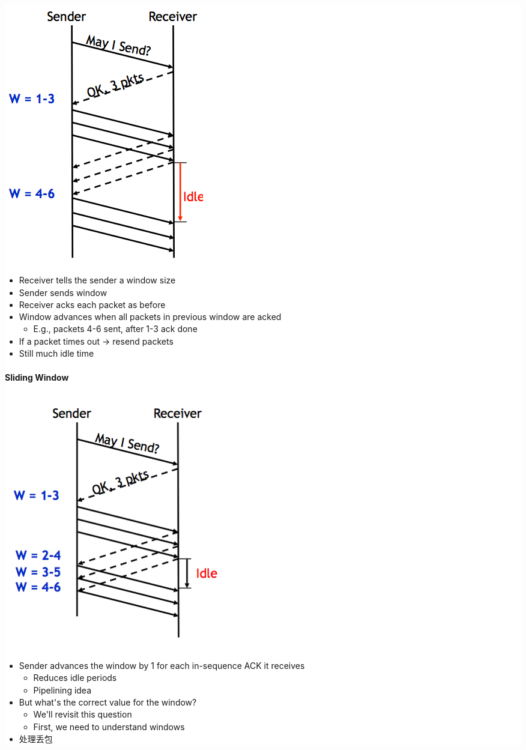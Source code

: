 ![fixed-window](./image/fixed-window.png)
- Receiver tells the sender a window size
- Sender sends window
- Receiver acks each packet as before
- Window advances when all packets in previous window are acked
    - E.g., packets 4-6 sent, after 1-3 ack done
- If a packet times out -> resend packets
- Still much idle time

#### Sliding Window
![sliding-window](./image/sliding-window.png)
- Sender advances the window by 1 for each in-sequence ACK it receives
    - Reduces idle periods
    - Pipelining idea
- But what's the correct value for the window?
    - We'll revisit this question
    - First, we need to understand windows
- 处理丢包